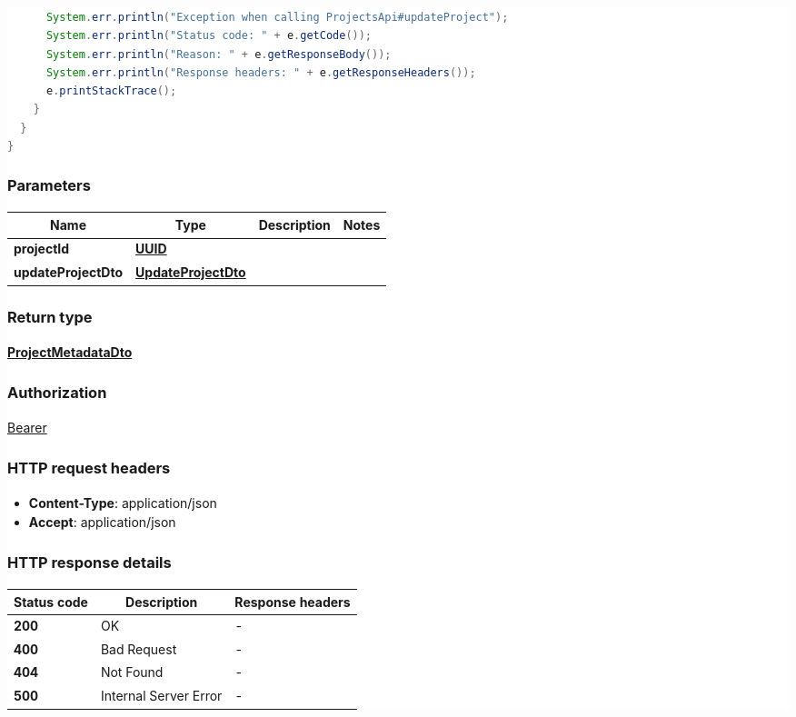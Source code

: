 ```java
      System.err.println("Exception when calling ProjectsApi#updateProject");
      System.err.println("Status code: " + e.getCode());
      System.err.println("Reason: " + e.getResponseBody());
      System.err.println("Response headers: " + e.getResponseHeaders());
      e.printStackTrace();
    }
  }
}
```

### Parameters

|         Name         |                    Type                     | Description | Notes |
|----------------------|---------------------------------------------|-------------|-------|
| **projectId**        | [**UUID**](.md)                             |             |       |
| **updateProjectDto** | [**UpdateProjectDto**](UpdateProjectDto.md) |             |       |

### Return type

[**ProjectMetadataDto**](ProjectMetadataDto.md)

### Authorization

[Bearer](../README.md#Bearer)

### HTTP request headers

- **Content-Type**: application/json
- **Accept**: application/json

### HTTP response details

| Status code |      Description      | Response headers |
|-------------|-----------------------|------------------|
| **200**     | OK                    | -                |
| **400**     | Bad Request           | -                |
| **404**     | Not Found             | -                |
| **500**     | Internal Server Error | -                |

